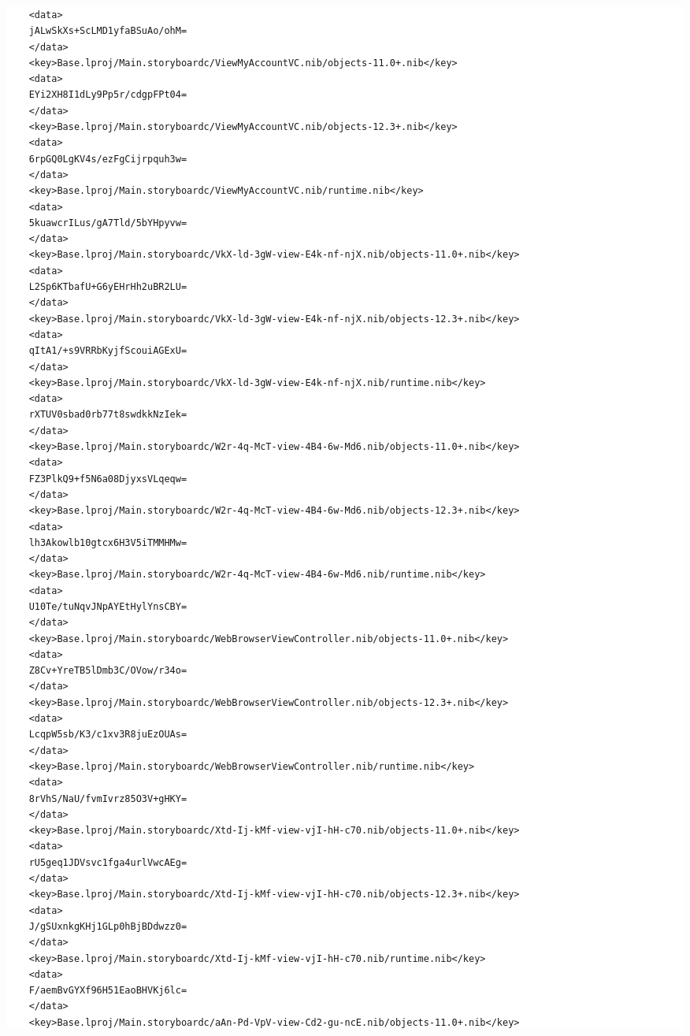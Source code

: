 		<data>
		jALwSkXs+ScLMD1yfaBSuAo/ohM=
		</data>
		<key>Base.lproj/Main.storyboardc/ViewMyAccountVC.nib/objects-11.0+.nib</key>
		<data>
		EYi2XH8I1dLy9Pp5r/cdgpFPt04=
		</data>
		<key>Base.lproj/Main.storyboardc/ViewMyAccountVC.nib/objects-12.3+.nib</key>
		<data>
		6rpGQ0LgKV4s/ezFgCijrpquh3w=
		</data>
		<key>Base.lproj/Main.storyboardc/ViewMyAccountVC.nib/runtime.nib</key>
		<data>
		5kuawcrILus/gA7Tld/5bYHpyvw=
		</data>
		<key>Base.lproj/Main.storyboardc/VkX-ld-3gW-view-E4k-nf-njX.nib/objects-11.0+.nib</key>
		<data>
		L2Sp6KTbafU+G6yEHrHh2uBR2LU=
		</data>
		<key>Base.lproj/Main.storyboardc/VkX-ld-3gW-view-E4k-nf-njX.nib/objects-12.3+.nib</key>
		<data>
		qItA1/+s9VRRbKyjfScouiAGExU=
		</data>
		<key>Base.lproj/Main.storyboardc/VkX-ld-3gW-view-E4k-nf-njX.nib/runtime.nib</key>
		<data>
		rXTUV0sbad0rb77t8swdkkNzIek=
		</data>
		<key>Base.lproj/Main.storyboardc/W2r-4q-McT-view-4B4-6w-Md6.nib/objects-11.0+.nib</key>
		<data>
		FZ3PlkQ9+f5N6a08DjyxsVLqeqw=
		</data>
		<key>Base.lproj/Main.storyboardc/W2r-4q-McT-view-4B4-6w-Md6.nib/objects-12.3+.nib</key>
		<data>
		lh3Akowlb10gtcx6H3V5iTMMHMw=
		</data>
		<key>Base.lproj/Main.storyboardc/W2r-4q-McT-view-4B4-6w-Md6.nib/runtime.nib</key>
		<data>
		U10Te/tuNqvJNpAYEtHylYnsCBY=
		</data>
		<key>Base.lproj/Main.storyboardc/WebBrowserViewController.nib/objects-11.0+.nib</key>
		<data>
		Z8Cv+YreTB5lDmb3C/OVow/r34o=
		</data>
		<key>Base.lproj/Main.storyboardc/WebBrowserViewController.nib/objects-12.3+.nib</key>
		<data>
		LcqpW5sb/K3/c1xv3R8juEzOUAs=
		</data>
		<key>Base.lproj/Main.storyboardc/WebBrowserViewController.nib/runtime.nib</key>
		<data>
		8rVhS/NaU/fvmIvrz85O3V+gHKY=
		</data>
		<key>Base.lproj/Main.storyboardc/Xtd-Ij-kMf-view-vjI-hH-c70.nib/objects-11.0+.nib</key>
		<data>
		rU5geq1JDVsvc1fga4urlVwcAEg=
		</data>
		<key>Base.lproj/Main.storyboardc/Xtd-Ij-kMf-view-vjI-hH-c70.nib/objects-12.3+.nib</key>
		<data>
		J/gSUxnkgKHj1GLp0hBjBDdwzz0=
		</data>
		<key>Base.lproj/Main.storyboardc/Xtd-Ij-kMf-view-vjI-hH-c70.nib/runtime.nib</key>
		<data>
		F/aemBvGYXf96H51EaoBHVKj6lc=
		</data>
		<key>Base.lproj/Main.storyboardc/aAn-Pd-VpV-view-Cd2-gu-ncE.nib/objects-11.0+.nib</key>